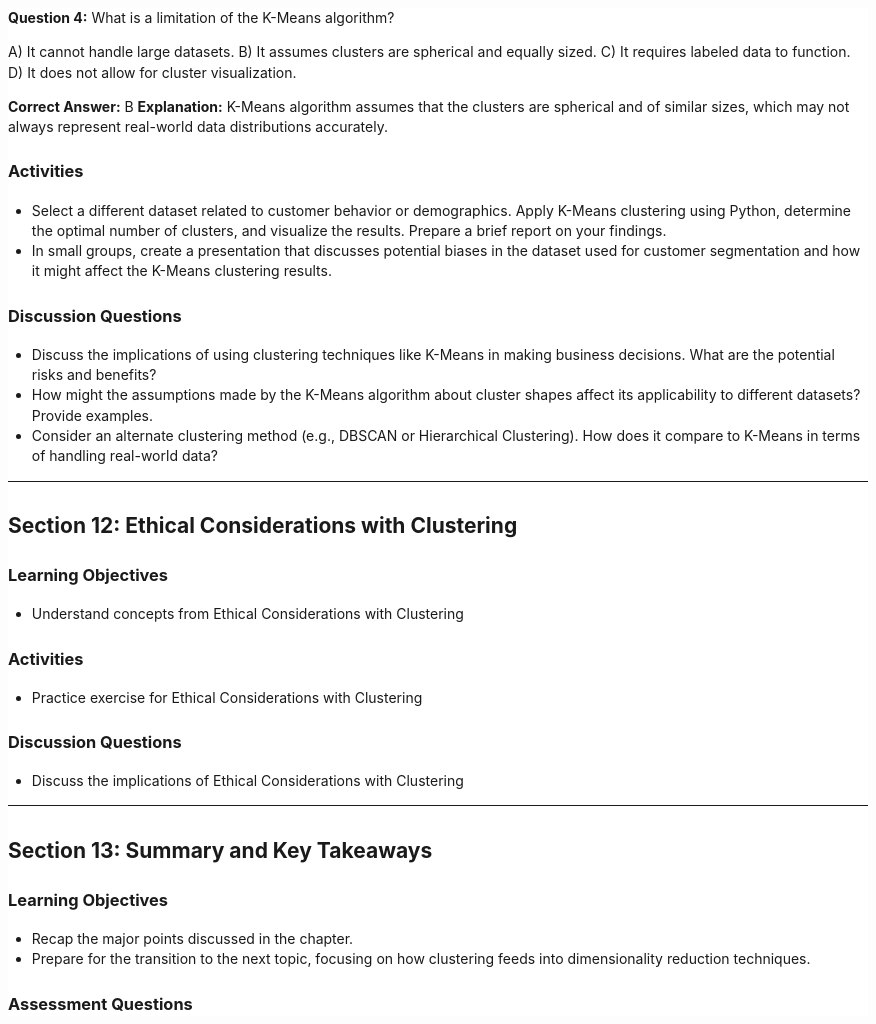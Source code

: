**Question 4:** What is a limitation of the K-Means algorithm?

  A) It cannot handle large datasets.
  B) It assumes clusters are spherical and equally sized.
  C) It requires labeled data to function.
  D) It does not allow for cluster visualization.

**Correct Answer:** B
**Explanation:** K-Means algorithm assumes that the clusters are spherical and of similar sizes, which may not always represent real-world data distributions accurately.

### Activities
- Select a different dataset related to customer behavior or demographics. Apply K-Means clustering using Python, determine the optimal number of clusters, and visualize the results. Prepare a brief report on your findings.
- In small groups, create a presentation that discusses potential biases in the dataset used for customer segmentation and how it might affect the K-Means clustering results.

### Discussion Questions
- Discuss the implications of using clustering techniques like K-Means in making business decisions. What are the potential risks and benefits?
- How might the assumptions made by the K-Means algorithm about cluster shapes affect its applicability to different datasets? Provide examples.
- Consider an alternate clustering method (e.g., DBSCAN or Hierarchical Clustering). How does it compare to K-Means in terms of handling real-world data?

---

## Section 12: Ethical Considerations with Clustering

### Learning Objectives
- Understand concepts from Ethical Considerations with Clustering

### Activities
- Practice exercise for Ethical Considerations with Clustering

### Discussion Questions
- Discuss the implications of Ethical Considerations with Clustering

---

## Section 13: Summary and Key Takeaways

### Learning Objectives
- Recap the major points discussed in the chapter.
- Prepare for the transition to the next topic, focusing on how clustering feeds into dimensionality reduction techniques.

### Assessment Questions
